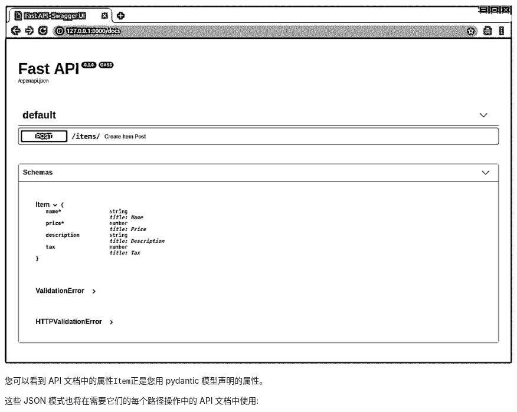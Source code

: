 [![JSON Schema for pydantic models is included in API docs UI](img/68a6acc46a91d478ba8ea4e73f2c6906.png)](https://files.realpython.com/media/fastapi-body-image01.cbf75d4cdb50.png)

您可以看到 API 文档中的属性`Item`正是您用 pydantic 模型声明的属性。

这些 JSON 模式也将在需要它们的每个路径操作中的 API 文档中使用:
